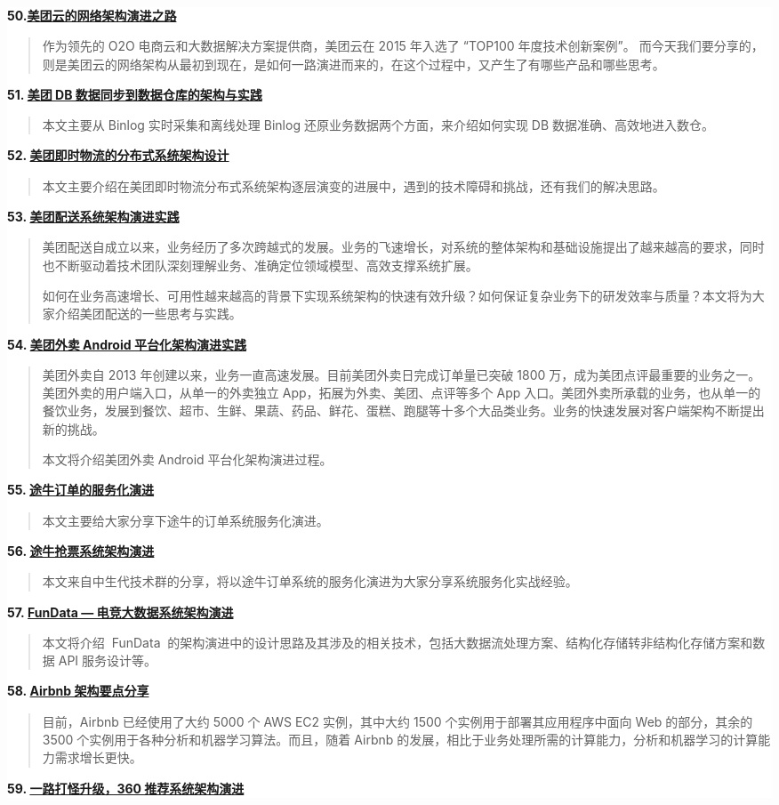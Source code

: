 **50.**[**美团云的网络架构演进之路**](http://mp.weixin.qq.com/s?__biz=MjM5NTg2NTU0Ng==&mid=405918446&idx=2&sn=3f7238d1f3c006240684273d4edf9692&scene=21#wechat_redirect)

> 作为领先的 O2O 电商云和大数据解决方案提供商，美团云在 2015 年入选了 “TOP100 年度技术创新案例”。 而今天我们要分享的，则是美团云的网络架构从最初到现在，是如何一路演进而来的，在这个过程中，又产生了有哪些产品和哪些思考。

**51. [美团 DB 数据同步到数据仓库的架构与实践](http://mp.weixin.qq.com/s?__biz=MjM5NjQ5MTI5OA==&mid=2651749639&idx=2&sn=5e4242c0053fcd2bb3dea3689484d6f0&chksm=bd12a44a8a652d5c88569d09d76160281c26fce07213633803785941f17f50d7973d48b23187&scene=21#wechat_redirect)**

> 本文主要从 Binlog 实时采集和离线处理 Binlog 还原业务数据两个方面，来介绍如何实现 DB 数据准确、高效地进入数仓。

**52. [美团即时物流的分布式系统架构设计](http://mp.weixin.qq.com/s?__biz=MjM5NjQ5MTI5OA==&mid=2651749520&idx=4&sn=8012a788e32ff820278a4df8a2e66a7c&chksm=bd12a5dd8a652ccb05a296860c943c23527988b59111e6fe29eed2e0516706df3622dcd7935c&scene=21#wechat_redirect)**

> 本文主要介绍在美团即时物流分布式系统架构逐层演变的进展中，遇到的技术障碍和挑战，还有我们的解决思路。

**53. [美团配送系统架构演进实践](http://mp.weixin.qq.com/s?__biz=MjM5NjQ5MTI5OA==&mid=2651748475&idx=2&sn=ae2a8a8a48460a262fd83b873aea9117&chksm=bd12a1368a6528202fd6540cfb6209d9afa3bd4eb3e51522c978536d708b6543ccc1f67af98a&scene=21#wechat_redirect)**

> 美团配送自成立以来，业务经历了多次跨越式的发展。业务的飞速增长，对系统的整体架构和基础设施提出了越来越高的要求，同时也不断驱动着技术团队深刻理解业务、准确定位领域模型、高效支撑系统扩展。
>
> 如何在业务高速增长、可用性越来越高的背景下实现系统架构的快速有效升级？如何保证复杂业务下的研发效率与质量？本文将为大家介绍美团配送的一些思考与实践。

**54. [美团外卖 Android 平台化架构演进实践](http://mp.weixin.qq.com/s?__biz=MjM5NjQ5MTI5OA==&mid=2651747704&idx=1&sn=93c4a5c76b78bc998fa0dab1fdd4547d&chksm=bd12ac358a652523fdf541a5e04d7aad9fb849e5c460aa7dd2c5cbb4c821ccaedde0be147b7c&scene=21#wechat_redirect)**

> 美团外卖自 2013 年创建以来，业务一直高速发展。目前美团外卖日完成订单量已突破 1800 万，成为美团点评最重要的业务之一。美团外卖的用户端入口，从单一的外卖独立 App，拓展为外卖、美团、点评等多个 App 入口。美团外卖所承载的业务，也从单一的餐饮业务，发展到餐饮、超市、生鲜、果蔬、药品、鲜花、蛋糕、跑腿等十多个大品类业务。业务的快速发展对客户端架构不断提出新的挑战。
>
> 本文将介绍美团外卖 Android 平台化架构演进过程。

**55. [途牛订单的服务化演进](http://mp.weixin.qq.com/s?__biz=MzI3MzEzMDI1OQ==&mid=2651814702&idx=1&sn=cafc4aa95db9cfdbd0373d00c633a8fb&scene=21#wechat_redirect)**

> 本文主要给大家分享下途牛的订单系统服务化演进。

**56. [途牛抢票系统架构演进](http://mp.weixin.qq.com/s?__biz=MzAwOTE0ODEwMQ==&mid=2650686954&idx=1&sn=6abdc1b36f6bfe6804fed83a21dddd08&chksm=836ee640b4196f56baa1871d7246f224945d8195827cbf9bece332c5a3ca6229a42129576c47&scene=21#wechat_redirect)**

> 本文来自中生代技术群的分享，将以途牛订单系统的服务化演进为大家分享系统服务化实战经验。

**57. [FunData — 电竞大数据系统架构演进](http://mp.weixin.qq.com/s?__biz=MzIxODQxMjc0MA==&mid=2247493936&idx=1&sn=bd6e6b2ed7bfce68268ba41f935e03e0&chksm=97e84a9ba09fc38d6b7949df510979ca266dc009a825b7f37bccd687530eb2eba0bdf3e72ff7&scene=21#wechat_redirect)**

> 本文将介绍  FunData  的架构演进中的设计思路及其涉及的相关技术，包括大数据流处理方案、结构化存储转非结构化存储方案和数据 API 服务设计等。

**58. [Airbnb 架构要点分享](http://mp.weixin.qq.com/s?__biz=MzAwMzI3Njc1MA==&mid=208369717&idx=1&sn=1ca5bb16413dccbbf4de8169409ad986&scene=21#wechat_redirect)**

> 目前，Airbnb 已经使用了大约 5000 个 AWS EC2 实例，其中大约 1500 个实例用于部署其应用程序中面向 Web 的部分，其余的 3500 个实例用于各种分析和机器学习算法。而且，随着 Airbnb 的发展，相比于业务处理所需的计算能力，分析和机器学习的计算能力需求增长更快。

**59. [一路打怪升级，360 推荐系统架构演进](http://mp.weixin.qq.com/s?__biz=MzI1NDAxNjQzMA==&mid=2662955980&idx=2&sn=0652ae434a712db95f490dbeab882304&chksm=f286750dc5f1fc1bdfe93b96783f343303bda1c9d6ea0ee027d2df0985ecb26df9a5c482d0d1&scene=21#wechat_redirect)**
